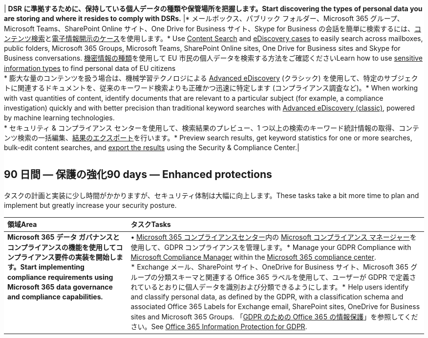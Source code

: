 | <span data-ttu-id="5f0f6-149">**DSR に準拠するために、保持している個人データの種類や保管場所を把握します。**</span><span class="sxs-lookup"><span data-stu-id="5f0f6-149">**Start discovering the types of personal data you are storing and where it resides to comply with DSRs.**</span></span> |<span data-ttu-id="5f0f6-150">\* メールボックス、パブリック フォルダー、Microsoft 365 グループ、Microsoft Teams、SharePoint Online サイト、One Drive for Business サイト、Skype for Business の会話を簡単に検索するには、[コンテンツ検索](https://docs.microsoft.com/microsoft-365/compliance/content-search)と[電子情報開示のケース](https://docs.microsoft.com/microsoft-365/compliance/get-started-core-ediscovery)を使用します。</span><span class="sxs-lookup"><span data-stu-id="5f0f6-150">\* Use [Content Search](https://docs.microsoft.com/microsoft-365/compliance/content-search) and [eDiscovery cases](https://docs.microsoft.com/microsoft-365/compliance/get-started-core-ediscovery) to easily search across mailboxes, public folders, Microsoft 365 Groups, Microsoft Teams, SharePoint Online sites, One Drive for Business sites and Skype for Business conversations.</span></span> <span data-ttu-id="5f0f6-151">[機密情報の種類](https://docs.microsoft.com/microsoft-365/compliance/search-for-and-find-personal-data)を使用して EU 市民の個人データを検索する方法をご確認ください</span><span class="sxs-lookup"><span data-stu-id="5f0f6-151">Learn how to use [sensitive information types](https://docs.microsoft.com/microsoft-365/compliance/search-for-and-find-personal-data) to find personal data of EU citizens</span></span><br><span data-ttu-id="5f0f6-152">\* 膨大な量のコンテンツを扱う場合は、機械学習テクノロジによる [Advanced eDiscovery](https://docs.microsoft.com/microsoft-365/compliance/office-365-advanced-ediscovery) (クラシック) を使用して、特定のサブジェクトに関連するドキュメントを、従来のキーワード検索よりも正確かつ迅速に特定します (コンプライアンス調査など)。</span><span class="sxs-lookup"><span data-stu-id="5f0f6-152">\* When working with vast quantities of content, identify documents that are relevant to a particular subject (for example, a compliance investigation) quickly and with better precision than traditional keyword searches with [Advanced eDiscovery (classic)](https://docs.microsoft.com/microsoft-365/compliance/office-365-advanced-ediscovery), powered by machine learning technologies.</span></span><br><span data-ttu-id="5f0f6-153">\* セキュリティ &amp; コンプライアンス センターを使用して、検索結果のプレビュー、1 つ以上の検索のキーワード統計情報の取得、コンテンツ検索の一括編集、[結果のエクスポート](https://docs.microsoft.com/microsoft-365/compliance/export-search-results)を行います。</span><span class="sxs-lookup"><span data-stu-id="5f0f6-153">\* Preview search results, get keyword statistics for one or more searches, bulk-edit content searches, and [export the results](https://docs.microsoft.com/microsoft-365/compliance/export-search-results) using the Security &amp; Compliance Center.</span></span>|

## <a name="90-days--enhanced-protections"></a><span data-ttu-id="5f0f6-154">90 日間 — 保護の強化</span><span class="sxs-lookup"><span data-stu-id="5f0f6-154">90 days — Enhanced protections</span></span>

<span data-ttu-id="5f0f6-155">タスクの計画と実装に少し時間がかかりますが、セキュリティ体制は大幅に向上します。</span><span class="sxs-lookup"><span data-stu-id="5f0f6-155">These tasks take a bit more time to plan and implement but greatly increase your security posture.</span></span>

|<span data-ttu-id="5f0f6-156">**領域**</span><span class="sxs-lookup"><span data-stu-id="5f0f6-156">**Area**</span></span>|<span data-ttu-id="5f0f6-157">**タスク**</span><span class="sxs-lookup"><span data-stu-id="5f0f6-157">**Tasks**</span></span>|
|:-----|:-----|
| <span data-ttu-id="5f0f6-158">**Microsoft 365 データ ガバナンスとコンプライアンスの機能を使用してコンプライアンス要件の実装を開始します。**</span><span class="sxs-lookup"><span data-stu-id="5f0f6-158">**Start implementing compliance requirements using Microsoft 365 data governance and compliance capabilities.**</span></span> |<span data-ttu-id="5f0f6-159">• [Microsoft 365 コンプライアンスセンター](https://docs.microsoft.com/microsoft-365/compliance/microsoft-365-compliance-center)内の [Microsoft コンプライアンス マネージャー](https://docs.microsoft.com/microsoft-365/compliance/compliance-manager)を使用して、GDPR コンプライアンスを管理します。</span><span class="sxs-lookup"><span data-stu-id="5f0f6-159">\* Manage your GDPR Compliance with [Microsoft Compliance Manager](https://docs.microsoft.com/microsoft-365/compliance/compliance-manager) within the [Microsoft 365 compliance center](https://docs.microsoft.com/microsoft-365/compliance/microsoft-365-compliance-center).</span></span><br><span data-ttu-id="5f0f6-160">\* Exchange メール、SharePoint サイト、OneDrive for Business サイト、Microsoft 365 グループの分類スキーマと関連する Office 365 ラベルを使用して、ユーザーが GDPR で定義されているとおりに個人データを識別および分類できるようにします。</span><span class="sxs-lookup"><span data-stu-id="5f0f6-160">\* Help users identify and classify personal data, as defined by the GDPR, with a classification schema and associated Office 365 Labels for Exchange email, SharePoint sites, OneDrive for Business sites and Microsoft 365 Groups.</span></span> <span data-ttu-id="5f0f6-161">「[GDPR のための Office 365 の情報保護](https://docs.microsoft.com/microsoft-365/compliance/office-365-information-protection-for-gdpr)」を参照してください。</span><span class="sxs-lookup"><span data-stu-id="5f0f6-161">See [Office 365 Information Protection for GDPR](https://docs.microsoft.com/microsoft-365/compliance/office-365-information-protection-for-gdpr).</span></span>|